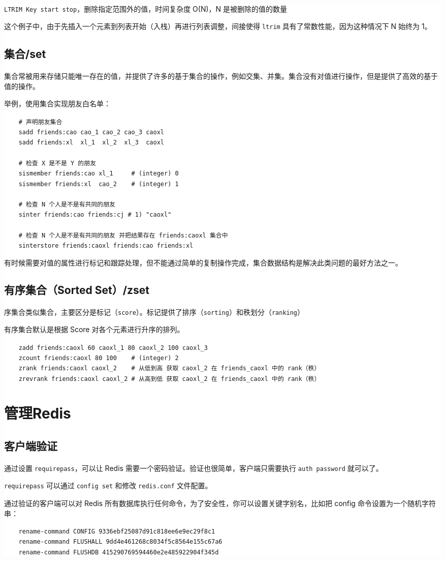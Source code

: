 `LTRIM Key start stop`，删除指定范围外的值，时间复杂度 O(N)，N 是被删除的值的数量

这个例子中，由于先插入一个元素到列表开始（入栈）再进行列表调整，间接使得 `ltrim` 具有了常数性能，因为这种情况下 N 始终为 1。

## 集合/set

集合常被用来存储只能唯一存在的值，并提供了许多的基于集合的操作，例如交集、并集。集合没有对值进行操作，但是提供了高效的基于值的操作。

举例，使用集合实现朋友白名单：

```
    # 声明朋友集合
    sadd friends:cao cao_1 cao_2 cao_3 caoxl
    sadd friends:xl  xl_1  xl_2  xl_3  caoxl
    
    # 检查 X 是不是 Y 的朋友
    sismember friends:cao xl_1     # (integer) 0
    sismember friends:xl  cao_2    # (integer) 1 
    
    # 检查 N 个人是不是有共同的朋友
    sinter friends:cao friends:cj # 1) "caoxl"
    
    # 检查 N 个人是不是有共同的朋友 并把结果存在 friends:caoxl 集合中
    sinterstore friends:caoxl friends:cao friends:xl
```

有时候需要对值的属性进行标记和跟踪处理，但不能通过简单的复制操作完成，集合数据结构是解决此类问题的最好方法之一。

## 有序集合（Sorted Set）/zset

序集合类似集合，主要区分是标记（`score`）。标记提供了排序（`sorting`）和秩划分（`ranking`）

有序集合默认是根据 Score 对各个元素进行升序的排列。

```
    zadd friends:caoxl 60 caoxl_1 80 caoxl_2 100 caoxl_3
    zcount friends:caoxl 80 100    # (integer) 2
    zrank friends:caoxl caoxl_2    # 从低到高 获取 caoxl_2 在 friends_caoxl 中的 rank（秩）
    zrevrank friends:caoxl caoxl_2 # 从高到低 获取 caoxl_2 在 friends_caoxl 中的 rank（秩）
```

# 管理Redis

## 客户端验证

通过设置 `requirepass`，可以让 Redis 需要一个密码验证。验证也很简单，客户端只需要执行 `auth password` 就可以了。

`requirepass` 可以通过 `config set` 和修改 `redis.conf` 文件配置。

通过验证的客户端可以对 Redis 所有数据库执行任何命令，为了安全性，你可以设置关键字别名，比如把 config 命令设置为一个随机字符串：

```
    rename-command CONFIG 9336ebf25087d91c818ee6e9ec29f8c1 
    rename-command FLUSHALL 9dd4e461268c8034f5c8564e155c67a6
    rename-command FLUSHDB 415290769594460e2e485922904f345d
```
